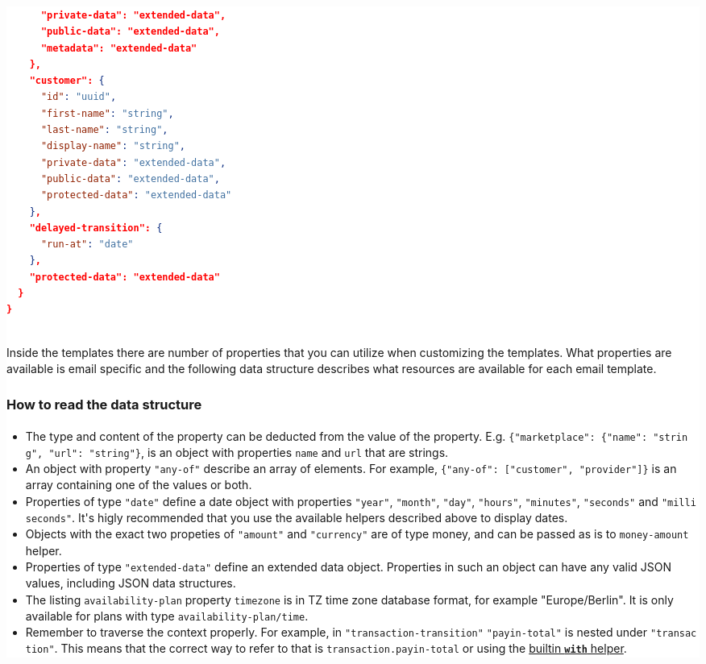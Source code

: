 ```json
      "private-data": "extended-data",
      "public-data": "extended-data",
      "metadata": "extended-data"
    },
    "customer": {
      "id": "uuid",
      "first-name": "string",
      "last-name": "string",
      "display-name": "string",
      "private-data": "extended-data",
      "public-data": "extended-data",
      "protected-data": "extended-data"
    },
    "delayed-transition": {
      "run-at": "date"
    },
    "protected-data": "extended-data"
  }
}



```

Inside the templates there are number of properties that you can utilize
when customizing the templates. What properties are available is email
specific and the following data structure describes what resources are
available for each email template.

### How to read the data structure

- The type and content of the property can be deducted from the value of
  the property. E.g.
  `{"marketplace": {"name": "string", "url": "string"}`, is an object
  with properties `name` and `url` that are strings.
- An object with property `"any-of"` describe an array of elements. For
  example, `{"any-of": ["customer", "provider"]}` is an array containing
  one of the values or both.
- Properties of type `"date"` define a date object with properties
  `"year"`, `"month"`, `"day"`, `"hours"`, `"minutes"`, `"seconds"` and
  `"milliseconds"`. It's higly recommended that you use the available
  helpers described above to display dates.
- Objects with the exact two propeties of `"amount"` and `"currency"`
  are of type money, and can be passed as is to `money-amount` helper.
- Properties of type `"extended-data"` define an extended data object.
  Properties in such an object can have any valid JSON values, including
  JSON data structures.
- The listing `availability-plan` property `timezone` is in TZ time zone
  database format, for example "Europe/Berlin". It is only available for
  plans with type `availability-plan/time`.
- Remember to traverse the context properly. For example, in
  `"transaction-transition"` `"payin-total"` is nested under
  `"transaction"`. This means that the correct way to refer to that is
  `transaction.payin-total` or using the
  [builtin **`with`** helper](https://handlebarsjs.com/builtin_helpers.html).
